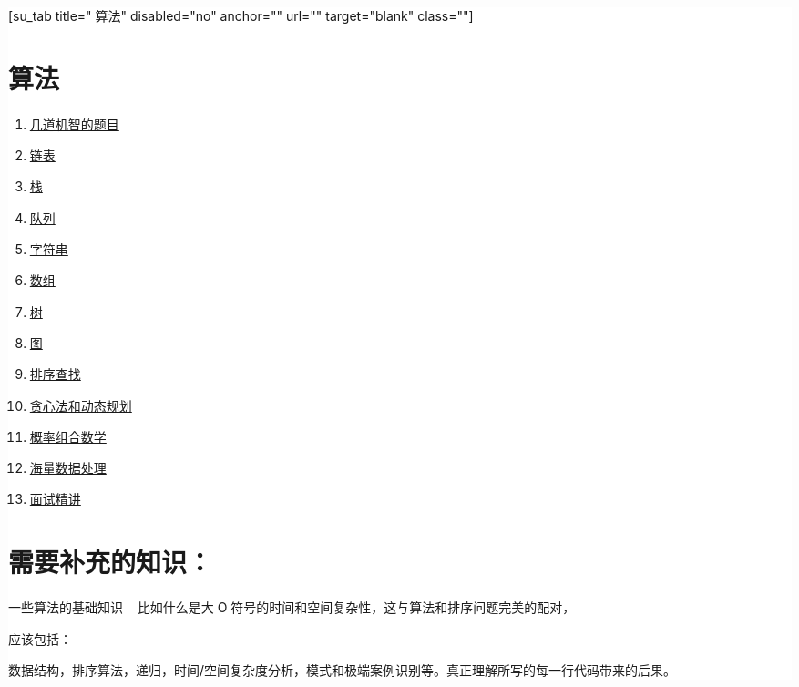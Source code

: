 [su_tab title=" 算法" disabled="no" anchor="" url="" target="blank" class=""]


# 算法






  1. [几道机智的题目](http://106.15.37.116/2018/05/02/witty-questions/)


  2. [链表](http://106.15.37.116/2018/05/02/linked-list/)


  3. [栈](http://106.15.37.116/2018/05/02/stack/)


  4. [队列](http://106.15.37.116/2018/04/03/queue/)


  5. [字符串](http://106.15.37.116/2018/04/04/algorithm-string/)


  6. [数组](http://106.15.37.116/2018/04/04/algorithm-array/)


  7. [树](http://106.15.37.116/2018/04/04/algorithm-tree/)


  8. [图](http://106.15.37.116/2018/04/04/algorithm-graph/)


  9. [排序查找](http://106.15.37.116/2018/04/05/algorithm-sort-and-search/)


  10. [贪心法和动态规划](http://106.15.37.116/2018/04/05/algorithms-greedy-and-dynamic-programming/)


  11. [概率组合数学](http://106.15.37.116/2018/04/05/algorithm-probability-combination-math/)


  12. [海量数据处理](http://106.15.37.116/2018/04/05/algorithm-mass-data-processing/)


  13. [面试精讲](http://106.15.37.116/2018/04/05/%e7%ae%97%e6%b3%95%ef%bc%9a%e9%9d%a2%e8%af%95%e7%b2%be%e8%ae%b2/)







#




# 需要补充的知识：


一些算法的基础知识    比如什么是大 O 符号的时间和空间复杂性，这与算法和排序问题完美的配对，

应该包括：

数据结构，排序算法，递归，时间/空间复杂度分析，模式和极端案例识别等。真正理解所写的每一行代码带来的后果。

